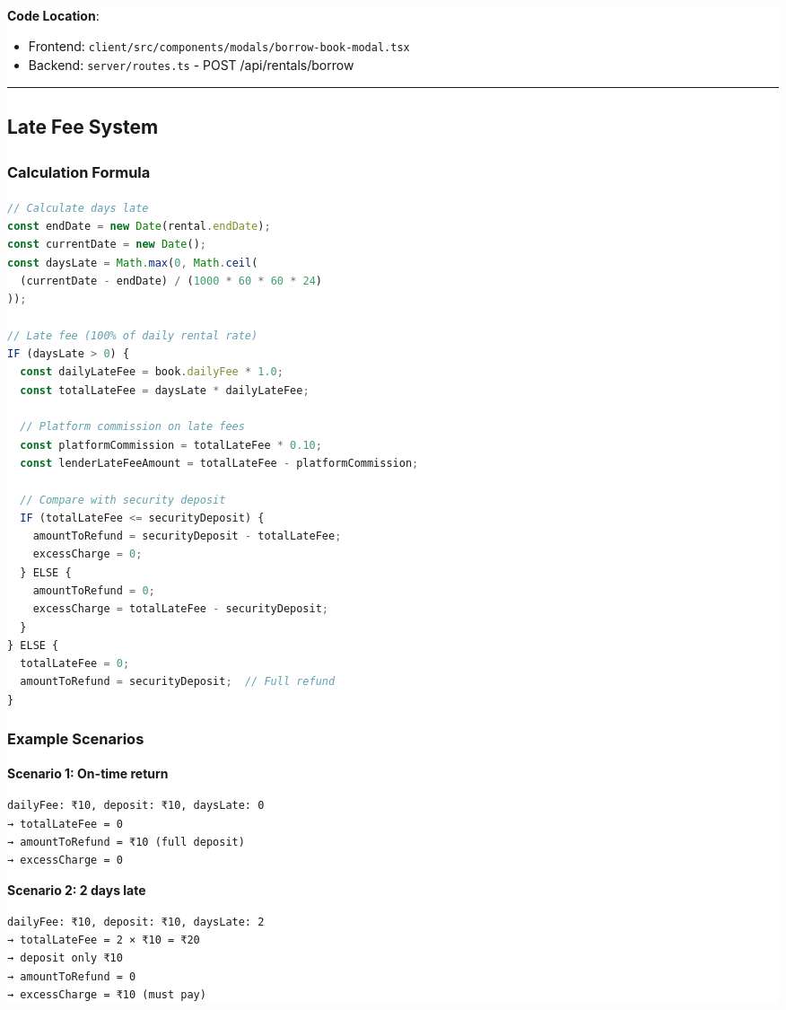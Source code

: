 
**Code Location**: 
- Frontend: `client/src/components/modals/borrow-book-modal.tsx`
- Backend: `server/routes.ts` - POST /api/rentals/borrow

---

## Late Fee System

### Calculation Formula

```javascript
// Calculate days late
const endDate = new Date(rental.endDate);
const currentDate = new Date();
const daysLate = Math.max(0, Math.ceil(
  (currentDate - endDate) / (1000 * 60 * 60 * 24)
));

// Late fee (100% of daily rental rate)
IF (daysLate > 0) {
  const dailyLateFee = book.dailyFee * 1.0;
  const totalLateFee = daysLate * dailyLateFee;
  
  // Platform commission on late fees
  const platformCommission = totalLateFee * 0.10;
  const lenderLateFeeAmount = totalLateFee - platformCommission;
  
  // Compare with security deposit
  IF (totalLateFee <= securityDeposit) {
    amountToRefund = securityDeposit - totalLateFee;
    excessCharge = 0;
  } ELSE {
    amountToRefund = 0;
    excessCharge = totalLateFee - securityDeposit;
  }
} ELSE {
  totalLateFee = 0;
  amountToRefund = securityDeposit;  // Full refund
}
```

### Example Scenarios

**Scenario 1: On-time return**
```
dailyFee: ₹10, deposit: ₹10, daysLate: 0
→ totalLateFee = 0
→ amountToRefund = ₹10 (full deposit)
→ excessCharge = 0
```

**Scenario 2: 2 days late**
```
dailyFee: ₹10, deposit: ₹10, daysLate: 2
→ totalLateFee = 2 × ₹10 = ₹20
→ deposit only ₹10
→ amountToRefund = 0
→ excessCharge = ₹10 (must pay)
```
